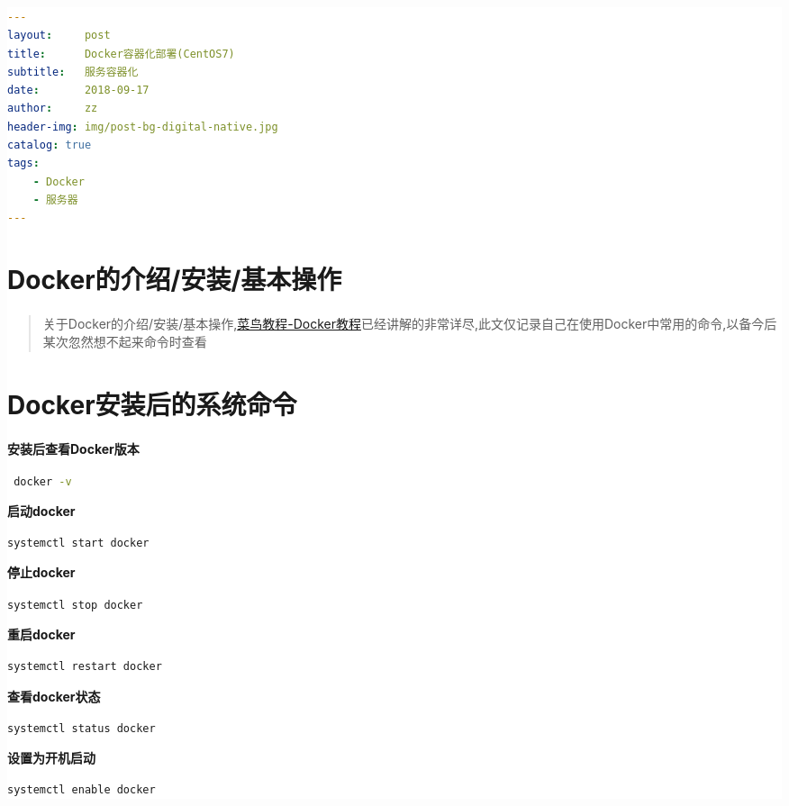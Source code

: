 ```yaml
---
layout:     post
title:      Docker容器化部署(CentOS7)
subtitle:   服务容器化
date:       2018-09-17
author:     zz
header-img: img/post-bg-digital-native.jpg
catalog: true
tags:
    - Docker
    - 服务器
---
```




# Docker的介绍/安装/基本操作

> 关于Docker的介绍/安装/基本操作,[菜鸟教程-Docker教程](http://www.runoob.com/docker/docker-tutorial.html)已经讲解的非常详尽,此文仅记录自己在使用Docker中常用的命令,以备今后某次忽然想不起来命令时查看

# Docker安装后的系统命令

**安装后查看Docker版本**

```bash
 docker -v   
```

**启动docker**

```bash
systemctl start docker
```

**停止docker**

```bash
systemctl stop docker
```

**重启docker**

```bash
systemctl restart docker
```

**查看docker状态**

```bash
systemctl status docker
```

**设置为开机启动**

```bash
systemctl enable docker
```
